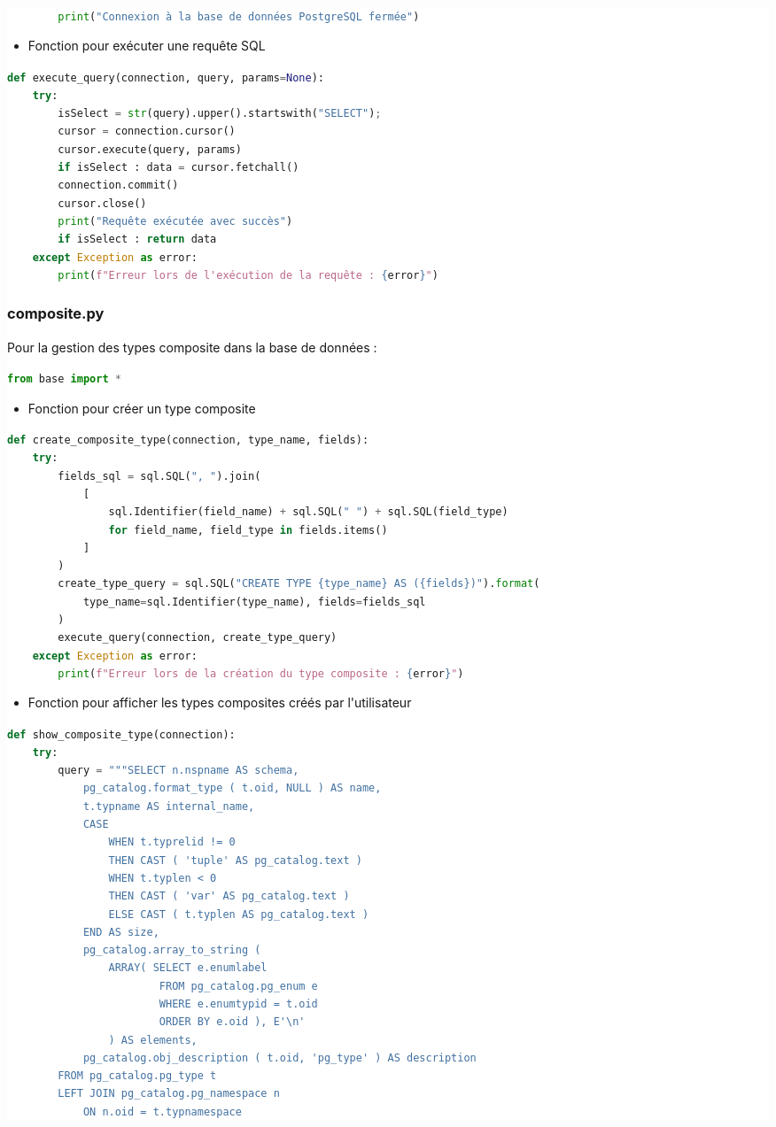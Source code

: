 ```py
        print("Connexion à la base de données PostgreSQL fermée")
```
- Fonction pour exécuter une requête SQL
```py
def execute_query(connection, query, params=None):
    try:
        isSelect = str(query).upper().startswith("SELECT");
        cursor = connection.cursor()
        cursor.execute(query, params)
        if isSelect : data = cursor.fetchall()
        connection.commit()
        cursor.close()
        print("Requête exécutée avec succès")
        if isSelect : return data
    except Exception as error:
        print(f"Erreur lors de l'exécution de la requête : {error}")
```

### composite.py
Pour la gestion des types composite dans la base de données :
```py
from base import *
```
- Fonction pour créer un type composite
```py
def create_composite_type(connection, type_name, fields):
    try:
        fields_sql = sql.SQL(", ").join(
            [
                sql.Identifier(field_name) + sql.SQL(" ") + sql.SQL(field_type)
                for field_name, field_type in fields.items()
            ]
        )
        create_type_query = sql.SQL("CREATE TYPE {type_name} AS ({fields})").format(
            type_name=sql.Identifier(type_name), fields=fields_sql
        )
        execute_query(connection, create_type_query)
    except Exception as error:
        print(f"Erreur lors de la création du type composite : {error}")
```
- Fonction pour afficher les types composites créés par l'utilisateur
```py
def show_composite_type(connection):
    try:
        query = """SELECT n.nspname AS schema,
            pg_catalog.format_type ( t.oid, NULL ) AS name,
            t.typname AS internal_name,
            CASE
                WHEN t.typrelid != 0
                THEN CAST ( 'tuple' AS pg_catalog.text )
                WHEN t.typlen < 0
                THEN CAST ( 'var' AS pg_catalog.text )
                ELSE CAST ( t.typlen AS pg_catalog.text )
            END AS size,
            pg_catalog.array_to_string (
                ARRAY( SELECT e.enumlabel
                        FROM pg_catalog.pg_enum e
                        WHERE e.enumtypid = t.oid
                        ORDER BY e.oid ), E'\n'
                ) AS elements,
            pg_catalog.obj_description ( t.oid, 'pg_type' ) AS description
        FROM pg_catalog.pg_type t
        LEFT JOIN pg_catalog.pg_namespace n
            ON n.oid = t.typnamespace
```